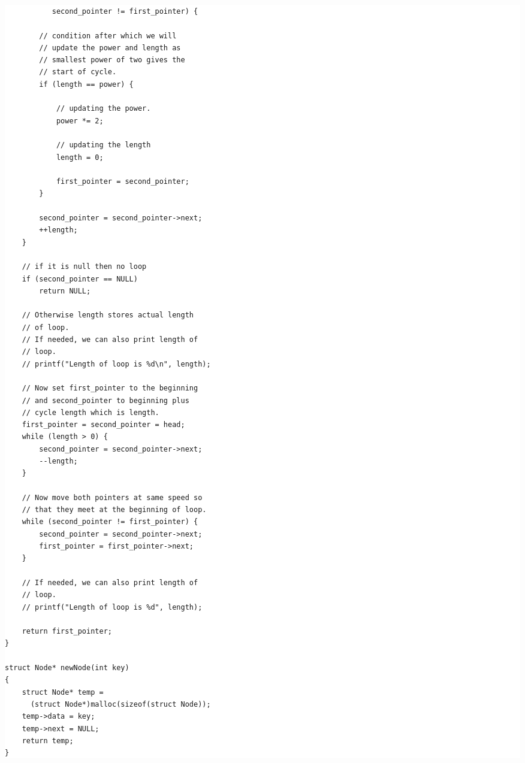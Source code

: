 ```
           second_pointer != first_pointer) { 

        // condition after which we will 
        // update the power and length as 
        // smallest power of two gives the 
        // start of cycle. 
        if (length == power) { 

            // updating the power. 
            power *= 2; 

            // updating the length 
            length = 0; 

            first_pointer = second_pointer; 
        } 

        second_pointer = second_pointer->next; 
        ++length; 
    } 

    // if it is null then no loop 
    if (second_pointer == NULL)  
        return NULL;     

    // Otherwise length stores actual length  
    // of loop. 
    // If needed, we can also print length of 
    // loop. 
    // printf("Length of loop is %d\n", length); 

    // Now set first_pointer to the beginning 
    // and second_pointer to beginning plus 
    // cycle length which is length. 
    first_pointer = second_pointer = head; 
    while (length > 0) { 
        second_pointer = second_pointer->next; 
        --length; 
    } 

    // Now move both pointers at same speed so 
    // that they meet at the beginning of loop. 
    while (second_pointer != first_pointer) { 
        second_pointer = second_pointer->next; 
        first_pointer = first_pointer->next; 
    } 

    // If needed, we can also print length of 
    // loop. 
    // printf("Length of loop is %d", length); 

    return first_pointer; 
} 

struct Node* newNode(int key) 
{ 
    struct Node* temp =  
      (struct Node*)malloc(sizeof(struct Node)); 
    temp->data = key; 
    temp->next = NULL; 
    return temp; 
} 

```